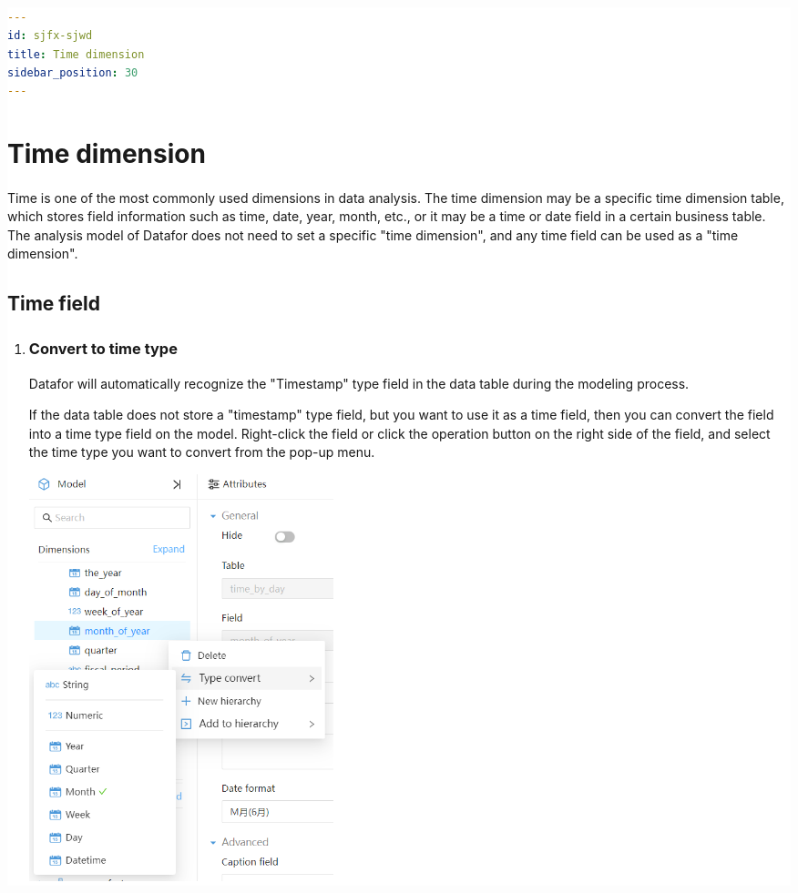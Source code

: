 ```yaml
---
id: sjfx-sjwd
title: Time dimension
sidebar_position: 30
---
```

# Time dimension

Time is one of the most commonly used dimensions in data analysis. The time dimension may be a specific time dimension table, which stores field information such as time, date, year, month, etc., or it may be a time or date field in a certain business table. The analysis model of Datafor does not need to set a specific "time dimension", and any time field can be used as a "time dimension".

## Time field

1. ### Convert to time type

    Datafor will automatically recognize the "Timestamp" type field in the data table during the modeling process.

    If the data table does not store a "timestamp" type field, but you want to use it as a time field, then you can convert the field into a time type field on the model. Right-click the field or click the operation button on the right side of the field, and select the time type you want to convert from the pop-up menu.
    
   <div align="left"><img src="../../../../../static/img/en/datafor/model/image-20230130100752591.png"  width="40%" /></div>
